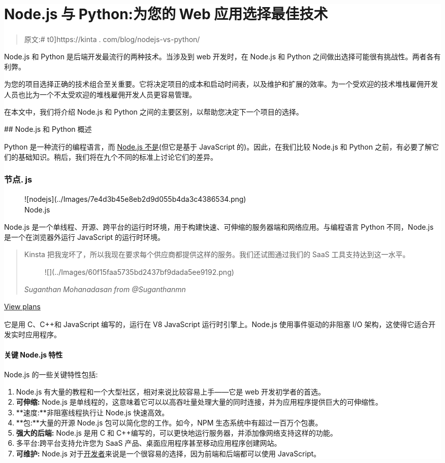 # Node.js 与 Python:为您的 Web 应用选择最佳技术

> 原文:# t0]https://kinta . com/blog/nodejs-vs-python/

Node.js 和 Python 是后端开发最流行的两种技术。当涉及到 web 开发时，在 Node.js 和 Python 之间做出选择可能很有挑战性。两者各有利弊。

为您的项目选择正确的技术组合至关重要。它将决定项目的成本和启动时间表，以及维护和扩展的效率。为一个受欢迎的技术堆栈雇佣开发人员也比为一个不太受欢迎的堆栈雇佣开发人员更容易管理。

在本文中，我们将介绍 Node.js 和 Python 之间的主要区别，以帮助您决定下一个项目的选择。

 <kinsta-auto-toc heading="Table of Contents" exclude="last" list-style="arrow" selector="h2" count-number="-1">## Node.js 和 Python 概述

Python 是一种流行的编程语言，而 [Node.js 不是](https://kinsta.com/knowledgebase/what-is-node-js/#is-nodejs-a-programming-language)(但它是基于 JavaScript 的)。因此，在我们比较 Node.js 和 Python 之前，有必要了解它们的基础知识。稍后，我们将在九个不同的标准上讨论它们的差异。

### 节点. js

<figure id="attachment_32558" aria-describedby="caption-attachment-32558" style="width: 1843px" class="wp-caption aligncenter">![nodejs](../Images/7e4d3b45e8eb2d9d055b4da3c4386534.png)

<figcaption id="caption-attachment-32558" class="wp-caption-text">Node.js</figcaption>

</figure>

Node.js 是一个单线程、开源、跨平台的运行时环境，用于构建快速、可伸缩的服务器端和网络应用。与编程语言 Python 不同，Node.js 是一个在浏览器外运行 JavaScript 的运行时环境。

<link rel="stylesheet" href="https://kinsta.com/wp-content/themes/kinsta/dist/components/ctas/cta-mini.css?ver=2e932b8aba3918bfb818">

<aside class="sidebar-cta">

> Kinsta 把我宠坏了，所以我现在要求每个供应商都提供这样的服务。我们还试图通过我们的 SaaS 工具支持达到这一水平。
> 
> <footer class="wp-block-kinsta-client-quote__footer">
> 
> <figure class="wp-block-kinsta-client-quote__avatar">![](../Images/60f15faa5735bd2437bf9dada5ee9192.png)</figure>
> 
> <cite class="wp-block-kinsta-client-quote__cite">Suganthan Mohanadasan from @Suganthanmn</cite></footer>

[View plans](https://kinsta.com/plans/)</aside>

它是用 C、C++和 JavaScript 编写的，运行在 V8 JavaScript 运行时引擎上。Node.js 使用事件驱动的非阻塞 I/O 架构，这使得它适合开发实时应用程序。

#### 关键 Node.js 特性

Node.js 的一些关键特性包括:

1.  Node.js 有大量的教程和一个大型社区，相对来说比较容易上手——它是 web 开发初学者的首选。
2.  **可伸缩:** Node.js 是单线程的，这意味着它可以以高吞吐量处理大量的同时连接，并为应用程序提供巨大的可伸缩性。
3.  **速度:**非阻塞线程执行让 Node.js 快速高效。
4.  **包:**大量的开源 Node.js 包可以简化您的工作。如今，NPM 生态系统中有超过一百万个包裹。
5.  **强大的后端:** Node.js 是用 C 和 C++编写的，可以更快地运行服务器，并添加像网络支持这样的功能。
6.  多平台:跨平台支持允许您为 SaaS 产品、桌面应用程序甚至移动应用程序创建网站。
7.  **可维护:** Node.js 对于[开发者](https://kinsta.com/blog/hire-wordpress-developer/)来说是一个很容易的选择，因为前端和后端都可以使用 JavaScript。
